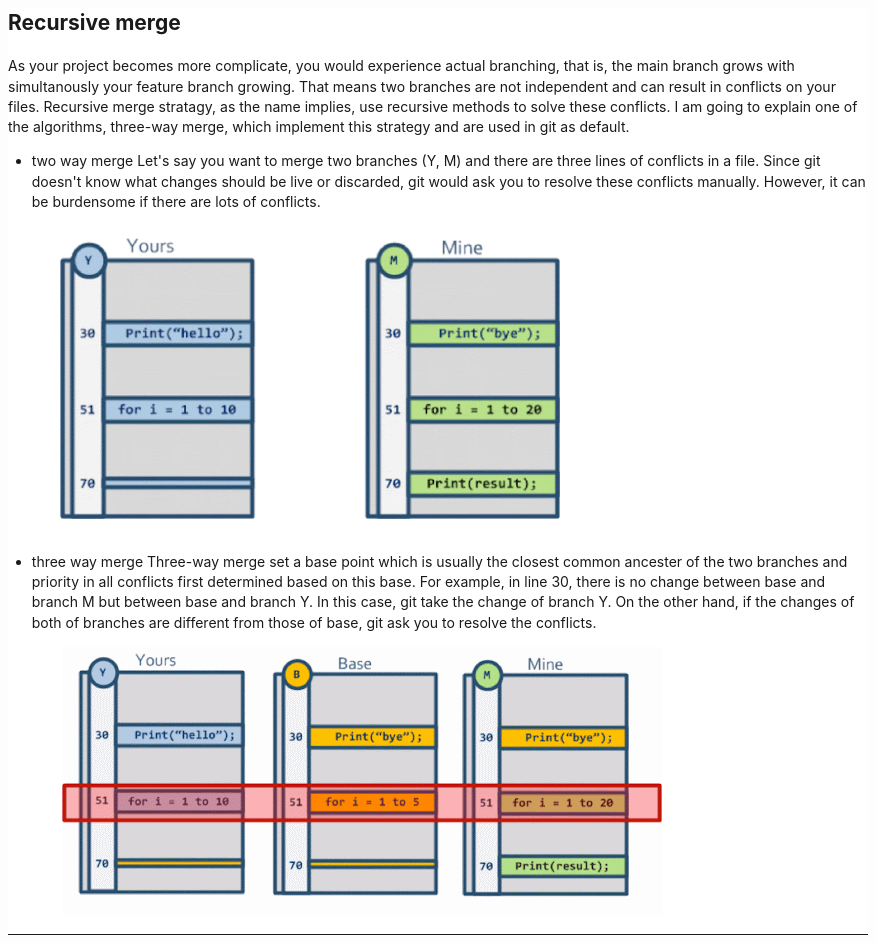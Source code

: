 ## Recursive merge
As your project becomes more complicate, you would experience actual branching, that is, the main branch grows with simultanously your feature branch growing. That means two branches are not independent and can result in conflicts on your files. Recursive merge stratagy, as the name implies, use recursive methods to solve these conflicts. I am going to explain one of the algorithms, three-way merge, which implement this strategy and are used in git as default.

- two way merge
Let's say you want to merge two branches (Y, M) and there are three lines of conflicts in a file. Since git doesn't know what changes should be live or discarded, git would ask you to resolve these conflicts manually. However, it can be burdensome if there are lots of conflicts.
![](/images/two_way_merge.png)

- three way merge
Three-way merge set a base point which is usually the closest common ancester of the two branches and priority in all conflicts first determined based on this base. For example, in line 30, there is no change between base and branch M but between base and branch Y. In this case, git take the change of branch Y. On the other hand, if the changes of both of branches are different from those of base, git ask you to resolve the conflicts.
![](/images/three_way_merge.png)

---